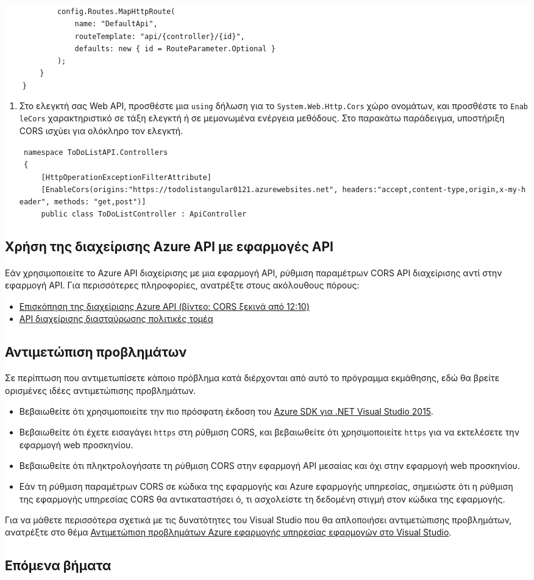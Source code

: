                 config.Routes.MapHttpRoute(
                    name: "DefaultApi",
                    routeTemplate: "api/{controller}/{id}",
                    defaults: new { id = RouteParameter.Optional }
                );
            }
        }

1. Στο ελεγκτή σας Web API, προσθέστε μια `using` δήλωση για το `System.Web.Http.Cors` χώρο ονομάτων, και προσθέστε το `EnableCors` χαρακτηριστικό σε τάξη ελεγκτή ή σε μεμονωμένα ενέργεια μεθόδους. Στο παρακάτω παράδειγμα, υποστήριξη CORS ισχύει για ολόκληρο τον ελεγκτή.

        namespace ToDoListAPI.Controllers 
        {
            [HttpOperationExceptionFilterAttribute]
            [EnableCors(origins:"https://todolistangular0121.azurewebsites.net", headers:"accept,content-type,origin,x-my-header", methods: "get,post")]
            public class ToDoListController : ApiController
 
## <a name="using-azure-api-management-with-api-apps"></a>Χρήση της διαχείρισης Azure API με εφαρμογές API

Εάν χρησιμοποιείτε το Azure API διαχείρισης με μια εφαρμογή API, ρύθμιση παραμέτρων CORS API διαχείρισης αντί στην εφαρμογή API. Για περισσότερες πληροφορίες, ανατρέξτε στους ακόλουθους πόρους:

* [Επισκόπηση της διαχείρισης Azure API (βίντεο: CORS ξεκινά από 12:10)](https://azure.microsoft.com/documentation/videos/azure-api-management-overview/)
* [API διαχείρισης διασταύρωσης πολιτικές τομέα](https://msdn.microsoft.com/library/azure/dn894084.aspx#CORS)
 
## <a name="troubleshooting"></a>Αντιμετώπιση προβλημάτων

Σε περίπτωση που αντιμετωπίσετε κάποιο πρόβλημα κατά διέρχονται από αυτό το πρόγραμμα εκμάθησης, εδώ θα βρείτε ορισμένες ιδέες αντιμετώπισης προβλημάτων.

* Βεβαιωθείτε ότι χρησιμοποιείτε την πιο πρόσφατη έκδοση του [Azure SDK για .NET Visual Studio 2015](http://go.microsoft.com/fwlink/?linkid=518003).

* Βεβαιωθείτε ότι έχετε εισαγάγει `https` στη ρύθμιση CORS, και βεβαιωθείτε ότι χρησιμοποιείτε `https` για να εκτελέσετε την εφαρμογή web προσκηνίου.

* Βεβαιωθείτε ότι πληκτρολογήσατε τη ρύθμιση CORS στην εφαρμογή API μεσαίας και όχι στην εφαρμογή web προσκηνίου.

* Εάν τη ρύθμιση παραμέτρων CORS σε κώδικα της εφαρμογής και Azure εφαρμογής υπηρεσίας, σημειώστε ότι η ρύθμιση της εφαρμογής υπηρεσίας CORS θα αντικαταστήσει ό, τι ασχολείστε τη δεδομένη στιγμή στον κώδικα της εφαρμογής. 

Για να μάθετε περισσότερα σχετικά με τις δυνατότητες του Visual Studio που θα απλοποιήσει αντιμετώπισης προβλημάτων, ανατρέξτε στο θέμα [Αντιμετώπιση προβλημάτων Azure εφαρμογής υπηρεσίας εφαρμογών στο Visual Studio](../app-service-web/web-sites-dotnet-troubleshoot-visual-studio.md).

## <a name="next-steps"></a>Επόμενα βήματα 
